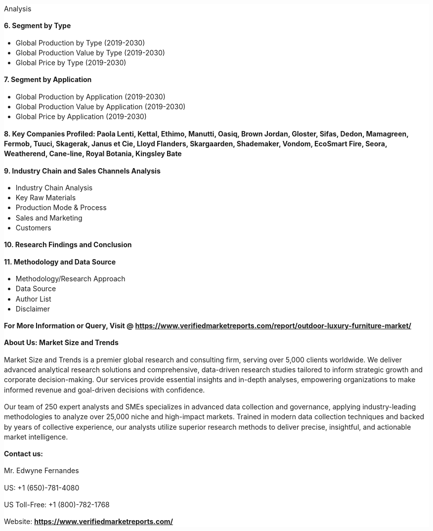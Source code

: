 Analysis&nbsp;</li></ul><p><strong>6. Segment by Type</strong></p><ul><li>Global Production by Type (2019-2030)</li><li>Global Production Value by Type (2019-2030)</li><li>Global Price by Type (2019-2030)</li></ul><p><strong>7. Segment by Application</strong></p><ul><li>Global Production by Application (2019-2030)</li><li>Global Production Value by Application (2019-2030)</li><li>Global Price by Application (2019-2030)</li></ul><p><strong>8. Key Companies Profiled: Paola Lenti, Kettal, Ethimo, Manutti, Oasiq, Brown Jordan, Gloster, Sifas, Dedon, Mamagreen, Fermob, Tuuci, Skagerak, Janus et Cie, Lloyd Flanders, Skargaarden, Shademaker, Vondom, EcoSmart Fire, Seora, Weatherend, Cane-line, Royal Botania, Kingsley Bate</strong></p><p><strong>9. Industry Chain and Sales Channels Analysis</strong></p><ul><li>Industry Chain Analysis</li><li>Key Raw Materials</li><li>Production Mode &amp; Process</li><li>Sales and Marketing</li><li>Customers</li></ul><p><strong>10. Research Findings and Conclusion</strong></p><p><strong>11. Methodology and Data Source</strong></p><ul><li>Methodology/Research Approach</li><li>Data Source</li><li>Author List</li><li>Disclaimer</li></ul></p><p><strong>For More Information or Query, Visit @ <a href="https://www.verifiedmarketreports.com/report/outdoor-luxury-furniture-market/">https://www.verifiedmarketreports.com/report/outdoor-luxury-furniture-market/</a></strong></p><p><strong>About Us: Market Size and Trends</strong></p><p>Market Size and Trends is a premier global research and consulting firm, serving over 5,000 clients worldwide. We deliver advanced analytical research solutions and comprehensive, data-driven research studies tailored to inform strategic growth and corporate decision-making. Our services provide essential insights and in-depth analyses, empowering organizations to make informed revenue and goal-driven decisions with confidence.</p><p>Our team of 250 expert analysts and SMEs specializes in advanced data collection and governance, applying industry-leading methodologies to analyze over 25,000 niche and high-impact markets. Trained in modern data collection techniques and backed by years of collective experience, our analysts utilize superior research methods to deliver precise, insightful, and actionable market intelligence.</p><p><strong>Contact us:</strong></p><p>Mr. Edwyne Fernandes</p><p>US: +1 (650)-781-4080</p><p>US Toll-Free: +1 (800)-782-1768</p><p>Website: <strong><a href="https://www.verifiedmarketreports.com/">https://www.verifiedmarketreports.com/</a></strong></p>
